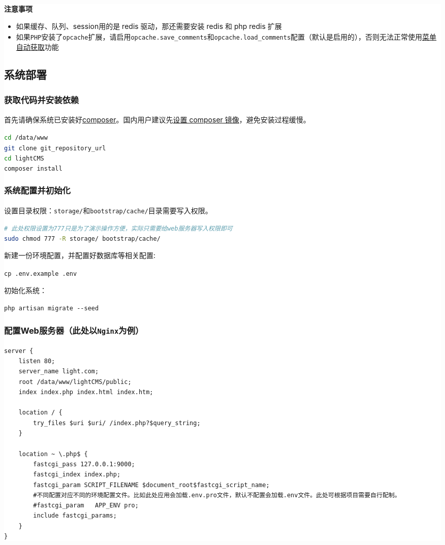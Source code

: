 **注意事项**

* 如果缓存、队列、session用的是 redis 驱动，那还需要安装 redis 和 php redis 扩展
* 如果`PHP`安装了`opcache`扩展，请启用`opcache.save_comments`和`opcache.load_comments`配置（默认是启用的），否则无法正常使用[菜单自动获取](#菜单自动获取)功能

## 系统部署

### 获取代码并安装依赖
首先请确保系统已安装好[composer](https://getcomposer.org/)。国内用户建议先[设置 composer 镜像](https://developer.aliyun.com/composer)，避免安装过程缓慢。
```bash
cd /data/www
git clone git_repository_url
cd lightCMS
composer install
```
### 系统配置并初始化
设置目录权限：`storage/`和`bootstrap/cache/`目录需要写入权限。
```bash
# 此处权限设置为777只是为了演示操作方便，实际只需要给web服务器写入权限即可
sudo chmod 777 -R storage/ bootstrap/cache/
```
新建一份环境配置，并配置好数据库等相关配置:
```base
cp .env.example .env
```
初始化系统：
```base
php artisan migrate --seed
```

### 配置Web服务器（此处以`Nginx`为例）
```
server {
    listen 80;
    server_name light.com;
    root /data/www/lightCMS/public;
    index index.php index.html index.htm;

    location / {
        try_files $uri $uri/ /index.php?$query_string;
    }

    location ~ \.php$ {
        fastcgi_pass 127.0.0.1:9000;
        fastcgi_index index.php;
        fastcgi_param SCRIPT_FILENAME $document_root$fastcgi_script_name;
        #不同配置对应不同的环境配置文件。比如此处应用会加载.env.pro文件，默认不配置会加载.env文件。此处可根据项目需要自行配制。
        #fastcgi_param   APP_ENV pro; 
        include fastcgi_params;
    }
}
```
